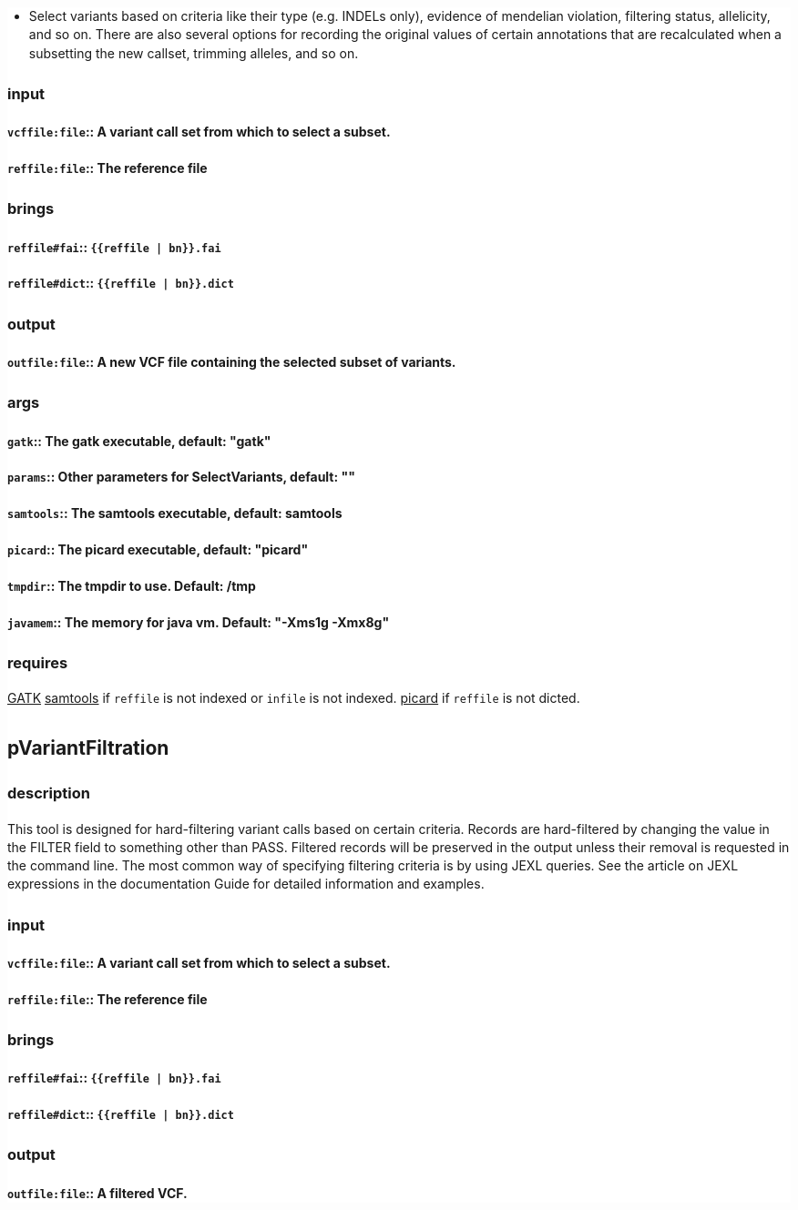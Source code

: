 - Select variants based on criteria like their type (e.g. INDELs only), evidence of mendelian violation, filtering status, allelicity, and so on.
There are also several options for recording the original values of certain annotations that are recalculated when a subsetting the new callset, trimming alleles, and so on.

### input
#### `vcffile:file`:: A variant call set from which to select a subset.  
#### `reffile:file`:: The reference file  

### brings
#### `reffile#fai`:: `{{reffile | bn}}.fai`  
#### `reffile#dict`:: `{{reffile | bn}}.dict`  

### output
#### `outfile:file`:: A new VCF file containing the selected subset of variants.  

### args
#### `gatk`::     The gatk executable, default: "gatk"  
#### `params`::  Other parameters for SelectVariants, default: ""  
#### `samtools`:: The samtools executable, default: samtools  
#### `picard`::   The picard executable, default: "picard"  
#### `tmpdir`::  The tmpdir to use. Default: /tmp  
#### `javamem`:: The memory for java vm. Default: "-Xms1g -Xmx8g"  

### requires
[GATK](https://software.broadinstitute.org/gatk)
[samtools](http://www.htslib.org/) if `reffile` is not indexed or `infile` is not indexed.
[picard](https://broadinstitute.github.io/picard/) if `reffile` is not dicted.

## pVariantFiltration

### description
This tool is designed for hard-filtering variant calls based on certain criteria. Records are hard-filtered by changing the value in the FILTER field to something other than PASS. Filtered records will be preserved in the output unless their removal is requested in the command line.
The most common way of specifying filtering criteria is by using JEXL queries. See the article on JEXL expressions in the documentation Guide for detailed information and examples.

### input
#### `vcffile:file`:: A variant call set from which to select a subset.  
#### `reffile:file`:: The reference file  

### brings
#### `reffile#fai`:: `{{reffile | bn}}.fai`  
#### `reffile#dict`:: `{{reffile | bn}}.dict`  

### output
#### `outfile:file`:: A filtered VCF.  
